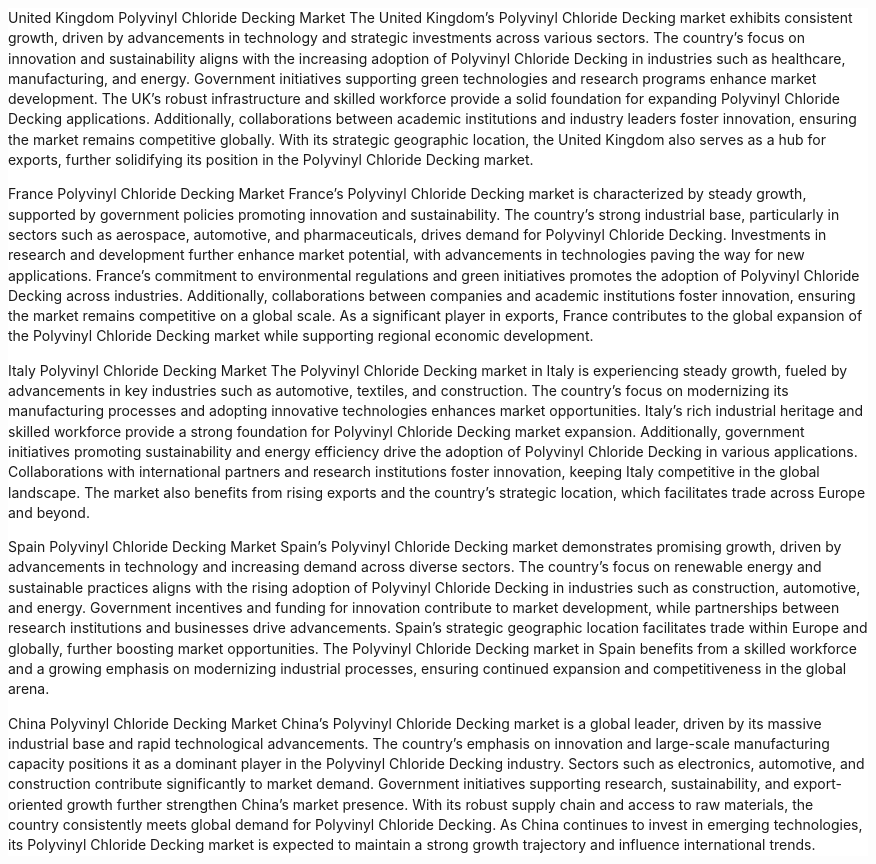 United Kingdom Polyvinyl Chloride Decking Market
The United Kingdom’s Polyvinyl Chloride Decking market exhibits consistent growth, driven by advancements in technology and strategic investments across various sectors. The country’s focus on innovation and sustainability aligns with the increasing adoption of Polyvinyl Chloride Decking in industries such as healthcare, manufacturing, and energy. Government initiatives supporting green technologies and research programs enhance market development. The UK’s robust infrastructure and skilled workforce provide a solid foundation for expanding Polyvinyl Chloride Decking applications. Additionally, collaborations between academic institutions and industry leaders foster innovation, ensuring the market remains competitive globally. With its strategic geographic location, the United Kingdom also serves as a hub for exports, further solidifying its position in the Polyvinyl Chloride Decking market.

France Polyvinyl Chloride Decking Market
France’s Polyvinyl Chloride Decking market is characterized by steady growth, supported by government policies promoting innovation and sustainability. The country’s strong industrial base, particularly in sectors such as aerospace, automotive, and pharmaceuticals, drives demand for Polyvinyl Chloride Decking. Investments in research and development further enhance market potential, with advancements in technologies paving the way for new applications. France’s commitment to environmental regulations and green initiatives promotes the adoption of Polyvinyl Chloride Decking across industries. Additionally, collaborations between companies and academic institutions foster innovation, ensuring the market remains competitive on a global scale. As a significant player in exports, France contributes to the global expansion of the Polyvinyl Chloride Decking market while supporting regional economic development.

Italy Polyvinyl Chloride Decking Market
The Polyvinyl Chloride Decking market in Italy is experiencing steady growth, fueled by advancements in key industries such as automotive, textiles, and construction. The country’s focus on modernizing its manufacturing processes and adopting innovative technologies enhances market opportunities. Italy’s rich industrial heritage and skilled workforce provide a strong foundation for Polyvinyl Chloride Decking market expansion. Additionally, government initiatives promoting sustainability and energy efficiency drive the adoption of Polyvinyl Chloride Decking in various applications. Collaborations with international partners and research institutions foster innovation, keeping Italy competitive in the global landscape. The market also benefits from rising exports and the country’s strategic location, which facilitates trade across Europe and beyond.

Spain Polyvinyl Chloride Decking Market
Spain’s Polyvinyl Chloride Decking market demonstrates promising growth, driven by advancements in technology and increasing demand across diverse sectors. The country’s focus on renewable energy and sustainable practices aligns with the rising adoption of Polyvinyl Chloride Decking in industries such as construction, automotive, and energy. Government incentives and funding for innovation contribute to market development, while partnerships between research institutions and businesses drive advancements. Spain’s strategic geographic location facilitates trade within Europe and globally, further boosting market opportunities. The Polyvinyl Chloride Decking market in Spain benefits from a skilled workforce and a growing emphasis on modernizing industrial processes, ensuring continued expansion and competitiveness in the global arena.

China Polyvinyl Chloride Decking Market
China’s Polyvinyl Chloride Decking market is a global leader, driven by its massive industrial base and rapid technological advancements. The country’s emphasis on innovation and large-scale manufacturing capacity positions it as a dominant player in the Polyvinyl Chloride Decking industry. Sectors such as electronics, automotive, and construction contribute significantly to market demand. Government initiatives supporting research, sustainability, and export-oriented growth further strengthen China’s market presence. With its robust supply chain and access to raw materials, the country consistently meets global demand for Polyvinyl Chloride Decking. As China continues to invest in emerging technologies, its Polyvinyl Chloride Decking market is expected to maintain a strong growth trajectory and influence international trends.
